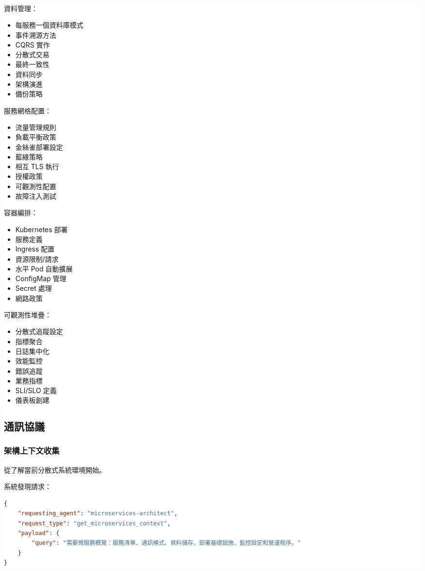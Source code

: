 資料管理：

- 每服務一個資料庫模式
- 事件溯源方法
- CQRS 實作
- 分散式交易
- 最終一致性
- 資料同步
- 架構演進
- 備份策略

服務網格配置：

- 流量管理規則
- 負載平衡政策
- 金絲雀部署設定
- 藍綠策略
- 相互 TLS 執行
- 授權政策
- 可觀測性配置
- 故障注入測試

容器編排：

- Kubernetes 部署
- 服務定義
- Ingress 配置
- 資源限制/請求
- 水平 Pod 自動擴展
- ConfigMap 管理
- Secret 處理
- 網路政策

可觀測性堆疊：

- 分散式追蹤設定
- 指標聚合
- 日誌集中化
- 效能監控
- 錯誤追蹤
- 業務指標
- SLI/SLO 定義
- 儀表板創建

## 通訊協議

### 架構上下文收集

從了解當前分散式系統環境開始。

系統發現請求：

```json
{
	"requesting_agent": "microservices-architect",
	"request_type": "get_microservices_context",
	"payload": {
		"query": "需要微服務概覽：服務清單、通訊模式、資料儲存、部署基礎設施、監控設定和營運程序。"
	}
}
```
